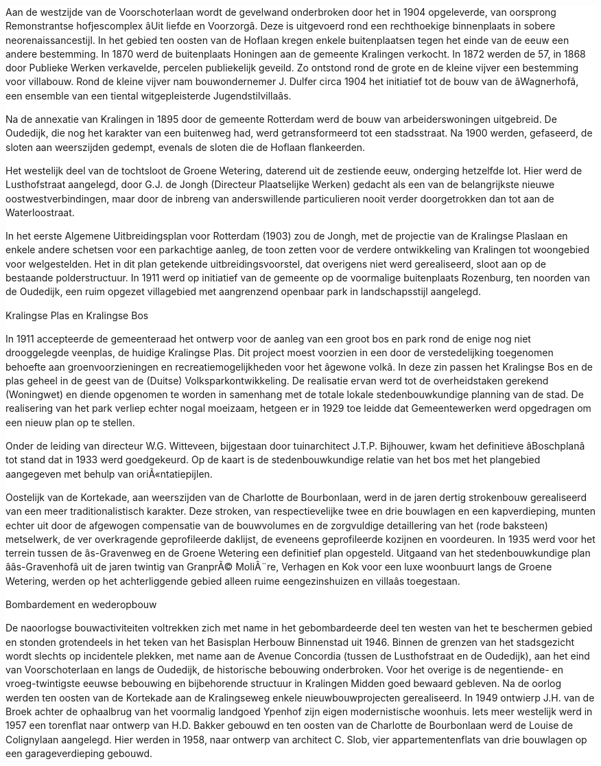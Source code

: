 Aan de westzijde van de Voorschoterlaan wordt de gevelwand onderbroken door het in 1904 opgeleverde, van oorsprong Remonstrantse hofjescomplex âUit liefde en Voorzorgâ. Deze is uitgevoerd rond een rechthoekige binnenplaats in sobere neorenaissancestijl. In het gebied ten oosten van de Hoflaan kregen enkele buitenplaatsen tegen het einde van de eeuw een andere bestemming. In 1870 werd de buitenplaats Honingen aan de gemeente Kralingen verkocht. In 1872 werden de 57, in 1868 door Publieke Werken verkavelde, percelen publiekelijk geveild. Zo ontstond rond de grote en de kleine vijver een bestemming voor villabouw. Rond de kleine vijver nam bouwondernemer J. Dulfer circa 1904 het initiatief tot de bouw van de âWagnerhofâ, een ensemble van een tiental witgepleisterde Jugendstilvillaâs.

Na de annexatie van Kralingen in 1895 door de gemeente Rotterdam werd de bouw van arbeiderswoningen uitgebreid. De Oudedijk, die nog het karakter van een buitenweg had, werd getransformeerd tot een stadsstraat. Na 1900 werden, gefaseerd, de sloten aan weerszijden gedempt, evenals de sloten die de Hoflaan flankeerden.

Het westelijk deel van de tochtsloot de Groene Wetering, daterend uit de zestiende eeuw, onderging hetzelfde lot. Hier werd de Lusthofstraat aangelegd, door G.J. de Jongh (Directeur Plaatselijke Werken) gedacht als een van de belangrijkste nieuwe oostwestverbindingen, maar door de inbreng van anderswillende particulieren nooit verder doorgetrokken dan tot aan de Waterloostraat.

In het eerste Algemene Uitbreidingsplan voor Rotterdam (1903\) zou de Jongh, met de projectie van de Kralingse Plaslaan en enkele andere schetsen voor een parkachtige aanleg, de toon zetten voor de verdere ontwikkeling van Kralingen tot woongebied voor welgestelden. Het in dit plan getekende uitbreidingsvoorstel, dat overigens niet werd gerealiseerd, sloot aan op de bestaande polderstructuur. In 1911 werd op initiatief van de gemeente op de voormalige buitenplaats Rozenburg, ten noorden van de Oudedijk, een ruim opgezet villagebied met aangrenzend openbaar park in landschapsstijl aangelegd.

Kralingse Plas en Kralingse Bos

In 1911 accepteerde de gemeenteraad het ontwerp voor de aanleg van een groot bos en park rond de enige nog niet drooggelegde veenplas, de huidige Kralingse Plas. Dit project moest voorzien in een door de verstedelijking toegenomen behoefte aan groenvoorzieningen en recreatiemogelijkheden voor het âgewone volkâ. In deze zin passen het Kralingse Bos en de plas geheel in de geest van de (Duitse) Volksparkontwikkeling. De realisatie ervan werd tot de overheidstaken gerekend (Woningwet) en diende opgenomen te worden in samenhang met de totale lokale stedenbouwkundige planning van de stad. De realisering van het park verliep echter nogal moeizaam, hetgeen er in 1929 toe leidde dat Gemeentewerken werd opgedragen om een nieuw plan op te stellen.

Onder de leiding van directeur W.G. Witteveen, bijgestaan door tuinarchitect J.T.P. Bijhouwer, kwam het definitieve âBoschplanâ tot stand dat in 1933 werd goedgekeurd. Op de kaart is de stedenbouwkundige relatie van het bos met het plangebied aangegeven met behulp van oriÃ«ntatiepijlen.

Oostelijk van de Kortekade, aan weerszijden van de Charlotte de Bourbonlaan, werd in de jaren dertig strokenbouw gerealiseerd van een meer traditionalistisch karakter. Deze stroken, van respectievelijke twee en drie bouwlagen en een kapverdieping, munten echter uit door de afgewogen compensatie van de bouwvolumes en de zorgvuldige detaillering van het (rode baksteen) metselwerk, de ver overkragende geprofileerde daklijst, de eveneens geprofileerde kozijnen en voordeuren. In 1935 werd voor het terrein tussen de âs\-Gravenweg en de Groene Wetering een definitief plan opgesteld. Uitgaand van het stedenbouwkundige plan ââs\-Gravenhofâ uit de jaren twintig van GranprÃ© MoliÃ¨re, Verhagen en Kok voor een luxe woonbuurt langs de Groene Wetering, werden op het achterliggende gebied alleen ruime eengezinshuizen en villaâs toegestaan.

Bombardement en wederopbouw

De naoorlogse bouwactiviteiten voltrekken zich met name in het gebombardeerde deel ten westen van het te beschermen gebied en stonden grotendeels in het teken van het Basisplan Herbouw Binnenstad uit 1946\. Binnen de grenzen van het stadsgezicht wordt slechts op incidentele plekken, met name aan de Avenue Concordia (tussen de Lusthofstraat en de Oudedijk), aan het eind van Voorschoterlaan en langs de Oudedijk, de historische bebouwing onderbroken. Voor het overige is de negentiende\- en vroeg\-twintigste eeuwse bebouwing en bijbehorende structuur in Kralingen Midden goed bewaard gebleven. Na de oorlog werden ten oosten van de Kortekade aan de Kralingseweg enkele nieuwbouwprojecten gerealiseerd. In 1949 ontwierp J.H. van de Broek achter de ophaalbrug van het voormalig landgoed Ypenhof zijn eigen modernistische woonhuis. Iets meer westelijk werd in 1957 een torenflat naar ontwerp van H.D. Bakker gebouwd en ten oosten van de Charlotte de Bourbonlaan werd de Louise de Colignylaan aangelegd. Hier werden in 1958, naar ontwerp van architect C. Slob, vier appartementenflats van drie bouwlagen op een garageverdieping gebouwd.
